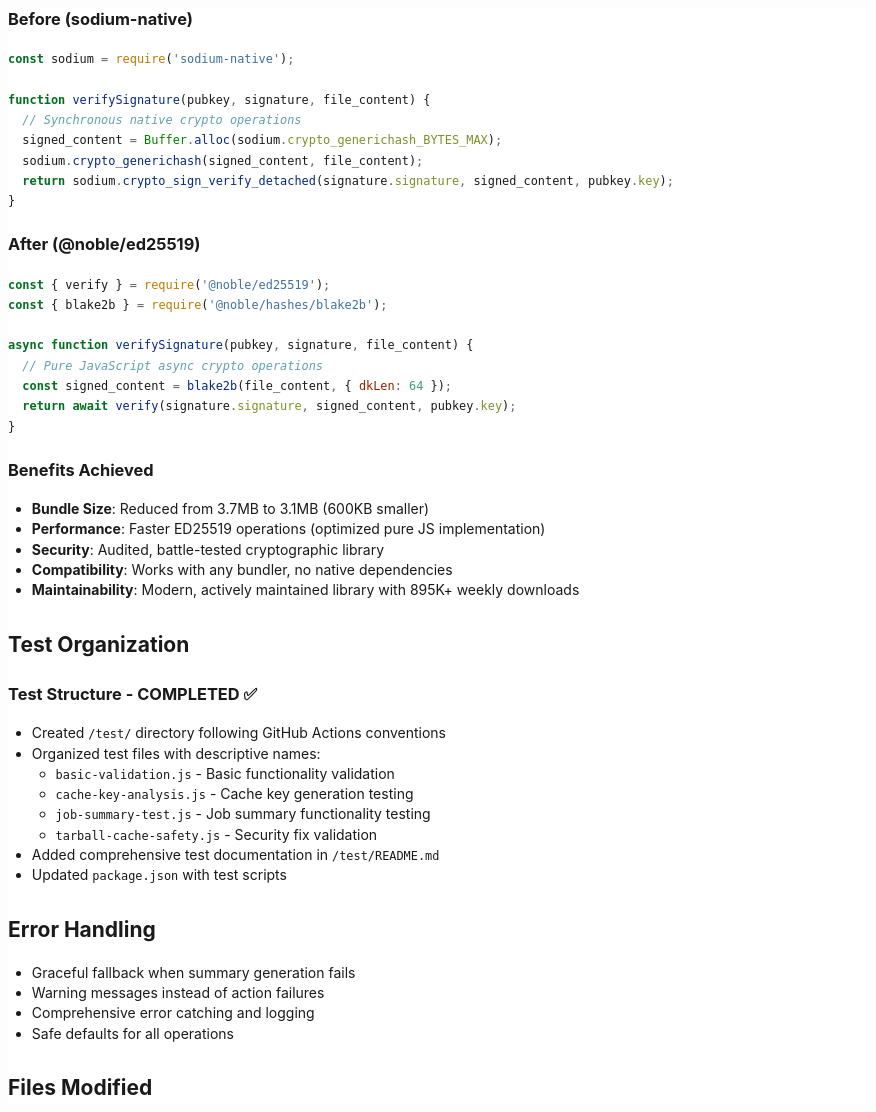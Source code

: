 ### Before (sodium-native)
```javascript
const sodium = require('sodium-native');

function verifySignature(pubkey, signature, file_content) {
  // Synchronous native crypto operations
  signed_content = Buffer.alloc(sodium.crypto_generichash_BYTES_MAX);
  sodium.crypto_generichash(signed_content, file_content);
  return sodium.crypto_sign_verify_detached(signature.signature, signed_content, pubkey.key);
}
```

### After (@noble/ed25519)
```javascript
const { verify } = require('@noble/ed25519');
const { blake2b } = require('@noble/hashes/blake2b');

async function verifySignature(pubkey, signature, file_content) {
  // Pure JavaScript async crypto operations
  const signed_content = blake2b(file_content, { dkLen: 64 });
  return await verify(signature.signature, signed_content, pubkey.key);
}
```

### Benefits Achieved
- **Bundle Size**: Reduced from 3.7MB to 3.1MB (600KB smaller)
- **Performance**: Faster ED25519 operations (optimized pure JS implementation)
- **Security**: Audited, battle-tested cryptographic library
- **Compatibility**: Works with any bundler, no native dependencies
- **Maintainability**: Modern, actively maintained library with 895K+ weekly downloads

## Test Organization

### Test Structure - COMPLETED ✅
- Created `/test/` directory following GitHub Actions conventions
- Organized test files with descriptive names:
  - `basic-validation.js` - Basic functionality validation
  - `cache-key-analysis.js` - Cache key generation testing
  - `job-summary-test.js` - Job summary functionality testing
  - `tarball-cache-safety.js` - Security fix validation
- Added comprehensive test documentation in `/test/README.md`
- Updated `package.json` with test scripts

## Error Handling
- Graceful fallback when summary generation fails
- Warning messages instead of action failures
- Comprehensive error catching and logging
- Safe defaults for all operations

## Files Modified
